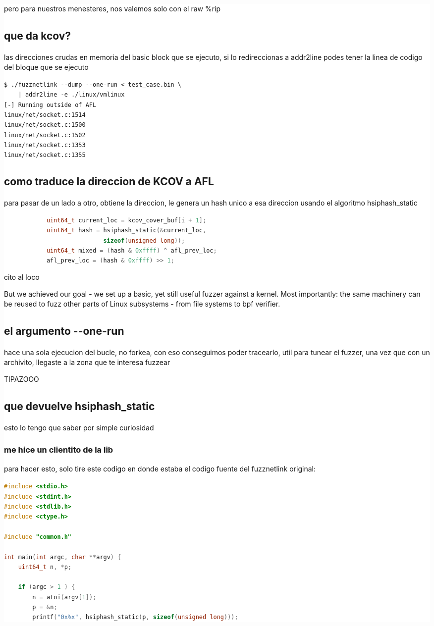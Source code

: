 pero para nuestros menesteres, nos valemos solo con el raw %rip

## que da kcov?

las direcciones crudas en memoria del basic block que se ejecuto, si lo redireccionas a addr2line podes tener la linea de codigo del bloque que se ejecuto

```
$ ./fuzznetlink --dump --one-run < test_case.bin \
    | addr2line -e ./linux/vmlinux
[-] Running outside of AFL
linux/net/socket.c:1514
linux/net/socket.c:1500
linux/net/socket.c:1502
linux/net/socket.c:1353
linux/net/socket.c:1355
```

## como traduce la direccion de KCOV a AFL

para pasar de un lado a otro, obtiene la direccion, le genera un hash unico a esa direccion usando el algoritmo hsiphash\_static

```c
            uint64_t current_loc = kcov_cover_buf[i + 1];
            uint64_t hash = hsiphash_static(&current_loc,
                            sizeof(unsigned long));
            uint64_t mixed = (hash & 0xffff) ^ afl_prev_loc;
            afl_prev_loc = (hash & 0xffff) >> 1;
``` 

cito al loco

But we achieved our goal - we set up a basic, yet still useful fuzzer against a kernel. Most importantly: the same machinery can be reused to fuzz other parts of Linux subsystems - from file systems to bpf verifier.

## el argumento --one-run

hace una sola ejecucion del bucle, no forkea, con eso conseguimos poder tracearlo, util para tunear el fuzzer, una vez que con un archivito, llegaste a la zona que te interesa fuzzear

TIPAZOOO

## que devuelve hsiphash\_static

esto lo tengo que saber por simple curiosidad

### me hice un clientito de la lib

para hacer esto, solo tire este codigo en donde estaba el codigo fuente del fuzznetlink original:

```c
#include <stdio.h>
#include <stdint.h>
#include <stdlib.h>
#include <ctype.h>

#include "common.h"

int main(int argc, char **argv) {
    uint64_t n, *p;

    if (argc > 1 ) {
        n = atoi(argv[1]);
        p = &n;
        printf("0x%x", hsiphash_static(p, sizeof(unsigned long)));
```